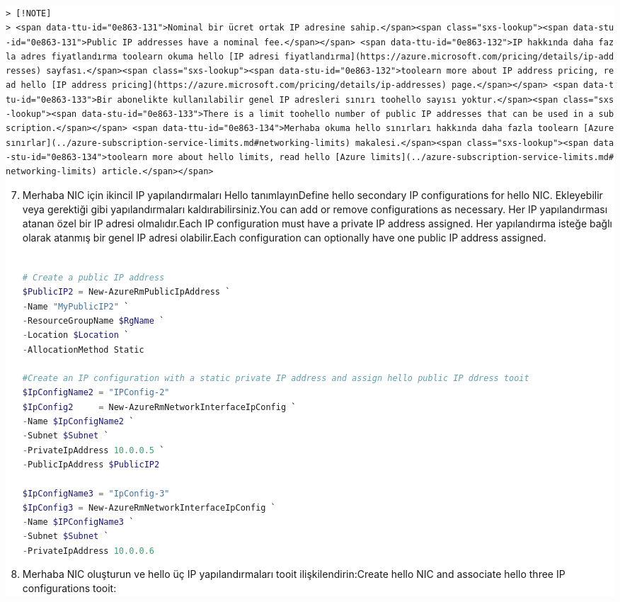     > [!NOTE]
    > <span data-ttu-id="0e863-131">Nominal bir ücret ortak IP adresine sahip.</span><span class="sxs-lookup"><span data-stu-id="0e863-131">Public IP addresses have a nominal fee.</span></span> <span data-ttu-id="0e863-132">IP hakkında daha fazla adres fiyatlandırma toolearn okuma hello [IP adresi fiyatlandırma](https://azure.microsoft.com/pricing/details/ip-addresses) sayfası.</span><span class="sxs-lookup"><span data-stu-id="0e863-132">toolearn more about IP address pricing, read hello [IP address pricing](https://azure.microsoft.com/pricing/details/ip-addresses) page.</span></span> <span data-ttu-id="0e863-133">Bir abonelikte kullanılabilir genel IP adresleri sınırı toohello sayısı yoktur.</span><span class="sxs-lookup"><span data-stu-id="0e863-133">There is a limit toohello number of public IP addresses that can be used in a subscription.</span></span> <span data-ttu-id="0e863-134">Merhaba okuma hello sınırları hakkında daha fazla toolearn [Azure sınırlar](../azure-subscription-service-limits.md#networking-limits) makalesi.</span><span class="sxs-lookup"><span data-stu-id="0e863-134">toolearn more about hello limits, read hello [Azure limits](../azure-subscription-service-limits.md#networking-limits) article.</span></span>

7. <span data-ttu-id="0e863-135">Merhaba NIC için ikincil IP yapılandırmaları Hello tanımlayın</span><span class="sxs-lookup"><span data-stu-id="0e863-135">Define hello secondary IP configurations for hello NIC.</span></span> <span data-ttu-id="0e863-136">Ekleyebilir veya gerektiği gibi yapılandırmaları kaldırabilirsiniz.</span><span class="sxs-lookup"><span data-stu-id="0e863-136">You can add or remove configurations as necessary.</span></span> <span data-ttu-id="0e863-137">Her IP yapılandırması atanan özel bir IP adresi olmalıdır.</span><span class="sxs-lookup"><span data-stu-id="0e863-137">Each IP configuration must have a private IP address assigned.</span></span> <span data-ttu-id="0e863-138">Her yapılandırma isteğe bağlı olarak atanmış bir genel IP adresi olabilir.</span><span class="sxs-lookup"><span data-stu-id="0e863-138">Each configuration can optionally have one public IP address assigned.</span></span>

    ```powershell
    
    # Create a public IP address
    $PublicIP2 = New-AzureRmPublicIpAddress `
    -Name "MyPublicIP2" `
    -ResourceGroupName $RgName `
    -Location $Location `
    -AllocationMethod Static
        
    #Create an IP configuration with a static private IP address and assign hello public IP ddress tooit
    $IpConfigName2 = "IPConfig-2"
    $IpConfig2     = New-AzureRmNetworkInterfaceIpConfig `
    -Name $IpConfigName2 `
    -Subnet $Subnet `
    -PrivateIpAddress 10.0.0.5 `
    -PublicIpAddress $PublicIP2
        
    $IpConfigName3 = "IpConfig-3"
    $IpConfig3 = New-AzureRmNetworkInterfaceIpConfig `
    -Name $IPConfigName3 `
    -Subnet $Subnet `
    -PrivateIpAddress 10.0.0.6
    ```

8. <span data-ttu-id="0e863-139">Merhaba NIC oluşturun ve hello üç IP yapılandırmaları tooit ilişkilendirin:</span><span class="sxs-lookup"><span data-stu-id="0e863-139">Create hello NIC and associate hello three IP configurations tooit:</span></span>
